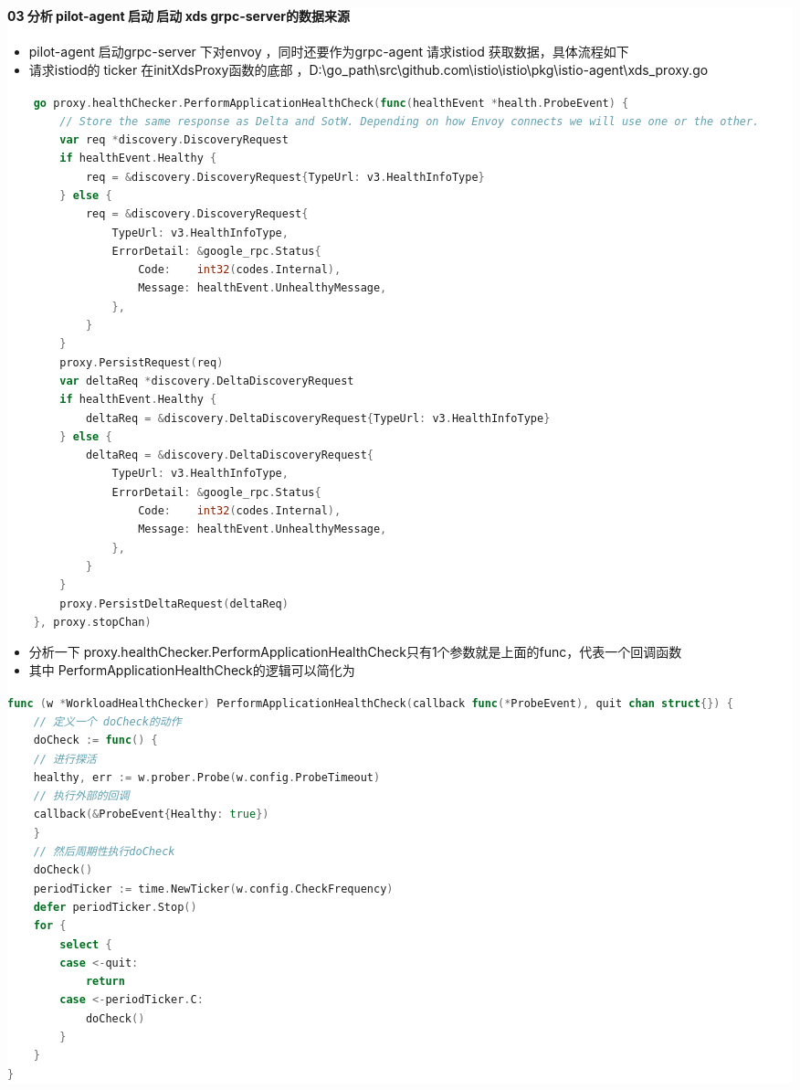 #### 03 分析 pilot-agent 启动  启动 xds grpc-server的数据来源

- pilot-agent 启动grpc-server 下对envoy ，同时还要作为grpc-agent 请求istiod 获取数据，具体流程如下
- 请求istiod的 ticker 在initXdsProxy函数的底部 ，D:\go_path\src\github.com\istio\istio\pkg\istio-agent\xds_proxy.go

```go
	go proxy.healthChecker.PerformApplicationHealthCheck(func(healthEvent *health.ProbeEvent) {
		// Store the same response as Delta and SotW. Depending on how Envoy connects we will use one or the other.
		var req *discovery.DiscoveryRequest
		if healthEvent.Healthy {
			req = &discovery.DiscoveryRequest{TypeUrl: v3.HealthInfoType}
		} else {
			req = &discovery.DiscoveryRequest{
				TypeUrl: v3.HealthInfoType,
				ErrorDetail: &google_rpc.Status{
					Code:    int32(codes.Internal),
					Message: healthEvent.UnhealthyMessage,
				},
			}
		}
		proxy.PersistRequest(req)
		var deltaReq *discovery.DeltaDiscoveryRequest
		if healthEvent.Healthy {
			deltaReq = &discovery.DeltaDiscoveryRequest{TypeUrl: v3.HealthInfoType}
		} else {
			deltaReq = &discovery.DeltaDiscoveryRequest{
				TypeUrl: v3.HealthInfoType,
				ErrorDetail: &google_rpc.Status{
					Code:    int32(codes.Internal),
					Message: healthEvent.UnhealthyMessage,
				},
			}
		}
		proxy.PersistDeltaRequest(deltaReq)
	}, proxy.stopChan)
```

- 分析一下 proxy.healthChecker.PerformApplicationHealthCheck只有1个参数就是上面的func，代表一个回调函数
- 其中 PerformApplicationHealthCheck的逻辑可以简化为

```go
func (w *WorkloadHealthChecker) PerformApplicationHealthCheck(callback func(*ProbeEvent), quit chan struct{}) {
    // 定义一个 doCheck的动作
    doCheck := func() {
    // 进行探活
    healthy, err := w.prober.Probe(w.config.ProbeTimeout)
    // 执行外部的回调
    callback(&ProbeEvent{Healthy: true})
    }
	// 然后周期性执行doCheck
	doCheck()
	periodTicker := time.NewTicker(w.config.CheckFrequency)
	defer periodTicker.Stop()
	for {
		select {
		case <-quit:
			return
		case <-periodTicker.C:
			doCheck()
		}
	}
}
```